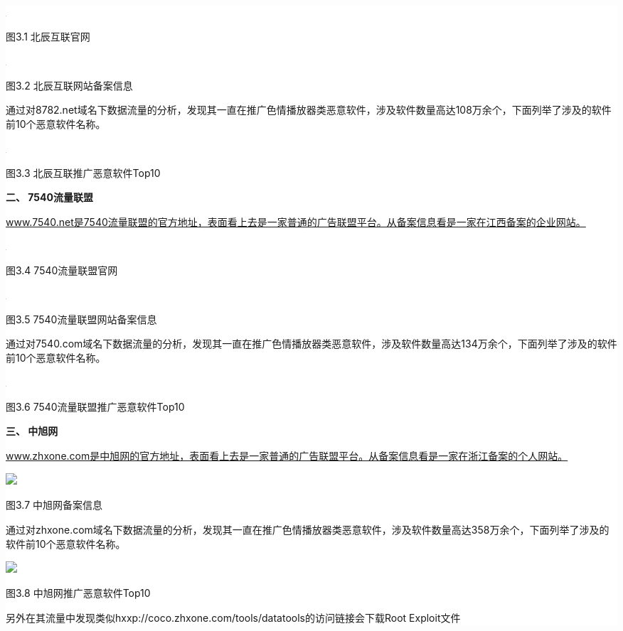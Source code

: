 [![](data:image/png;base64,iVBORw0KGgoAAAANSUhEUgAAAAEAAAABCAYAAAAfFcSJAAAAAXNSR0IArs4c6QAAAARnQU1BAACxjwv8YQUAAAAJcEhZcwAADsQAAA7EAZUrDhsAAAANSURBVBhXYzh8+PB/AAffA0nNPuCLAAAAAElFTkSuQmCC)](https://p4.ssl.qhimg.com/t015e2e492a53ca2801.png)

图3.1 北辰互联官网

[![](data:image/png;base64,iVBORw0KGgoAAAANSUhEUgAAAAEAAAABCAYAAAAfFcSJAAAAAXNSR0IArs4c6QAAAARnQU1BAACxjwv8YQUAAAAJcEhZcwAADsQAAA7EAZUrDhsAAAANSURBVBhXYzh8+PB/AAffA0nNPuCLAAAAAElFTkSuQmCC)](https://p0.ssl.qhimg.com/t01a3b4c0c61d40595c.jpg)

图3.2 北辰互联网站备案信息

通过对8782.net域名下数据流量的分析，发现其一直在推广色情播放器类恶意软件，涉及软件数量高达108万余个，下面列举了涉及的软件前10个恶意软件名称。

[![](data:image/png;base64,iVBORw0KGgoAAAANSUhEUgAAAAEAAAABCAYAAAAfFcSJAAAAAXNSR0IArs4c6QAAAARnQU1BAACxjwv8YQUAAAAJcEhZcwAADsQAAA7EAZUrDhsAAAANSURBVBhXYzh8+PB/AAffA0nNPuCLAAAAAElFTkSuQmCC)](https://p5.ssl.qhimg.com/t01093f83e4455a6980.png)

图3.3 北辰互联推广恶意软件Top10

**二、	7540流量联盟**

www.7540.net是7540流量联盟的官方地址，表面看上去是一家普通的广告联盟平台。从备案信息看是一家在江西备案的企业网站。

[![](data:image/png;base64,iVBORw0KGgoAAAANSUhEUgAAAAEAAAABCAYAAAAfFcSJAAAAAXNSR0IArs4c6QAAAARnQU1BAACxjwv8YQUAAAAJcEhZcwAADsQAAA7EAZUrDhsAAAANSURBVBhXYzh8+PB/AAffA0nNPuCLAAAAAElFTkSuQmCC)](https://p0.ssl.qhimg.com/t01c2ceab2954f9f2bc.png)

图3.4 7540流量联盟官网

[![](data:image/png;base64,iVBORw0KGgoAAAANSUhEUgAAAAEAAAABCAYAAAAfFcSJAAAAAXNSR0IArs4c6QAAAARnQU1BAACxjwv8YQUAAAAJcEhZcwAADsQAAA7EAZUrDhsAAAANSURBVBhXYzh8+PB/AAffA0nNPuCLAAAAAElFTkSuQmCC)](https://p1.ssl.qhimg.com/t0157fd635e305f20e0.jpg)

图3.5 7540流量联盟网站备案信息

通过对7540.com域名下数据流量的分析，发现其一直在推广色情播放器类恶意软件，涉及软件数量高达134万余个，下面列举了涉及的软件前10个恶意软件名称。

[![](data:image/png;base64,iVBORw0KGgoAAAANSUhEUgAAAAEAAAABCAYAAAAfFcSJAAAAAXNSR0IArs4c6QAAAARnQU1BAACxjwv8YQUAAAAJcEhZcwAADsQAAA7EAZUrDhsAAAANSURBVBhXYzh8+PB/AAffA0nNPuCLAAAAAElFTkSuQmCC)](https://p5.ssl.qhimg.com/t01685880de648e0e90.png)

图3.6 7540流量联盟推广恶意软件Top10

**三、	中旭网**

www.zhxone.com是中旭网的官方地址，表面看上去是一家普通的广告联盟平台。从备案信息看是一家在浙江备案的个人网站。

[![](https://p3.ssl.qhimg.com/t0143427080fa9af3f5.jpg)](https://p3.ssl.qhimg.com/t0143427080fa9af3f5.jpg)

图3.7 中旭网备案信息

通过对zhxone.com域名下数据流量的分析，发现其一直在推广色情播放器类恶意软件，涉及软件数量高达358万余个，下面列举了涉及的软件前10个恶意软件名称。

[![](https://p2.ssl.qhimg.com/t01a7b598c43542365f.png)](https://p2.ssl.qhimg.com/t01a7b598c43542365f.png)

图3.8 中旭网推广恶意软件Top10

另外在其流量中发现类似hxxp://coco.zhxone.com/tools/datatools的访问链接会下载Root Exploit文件
